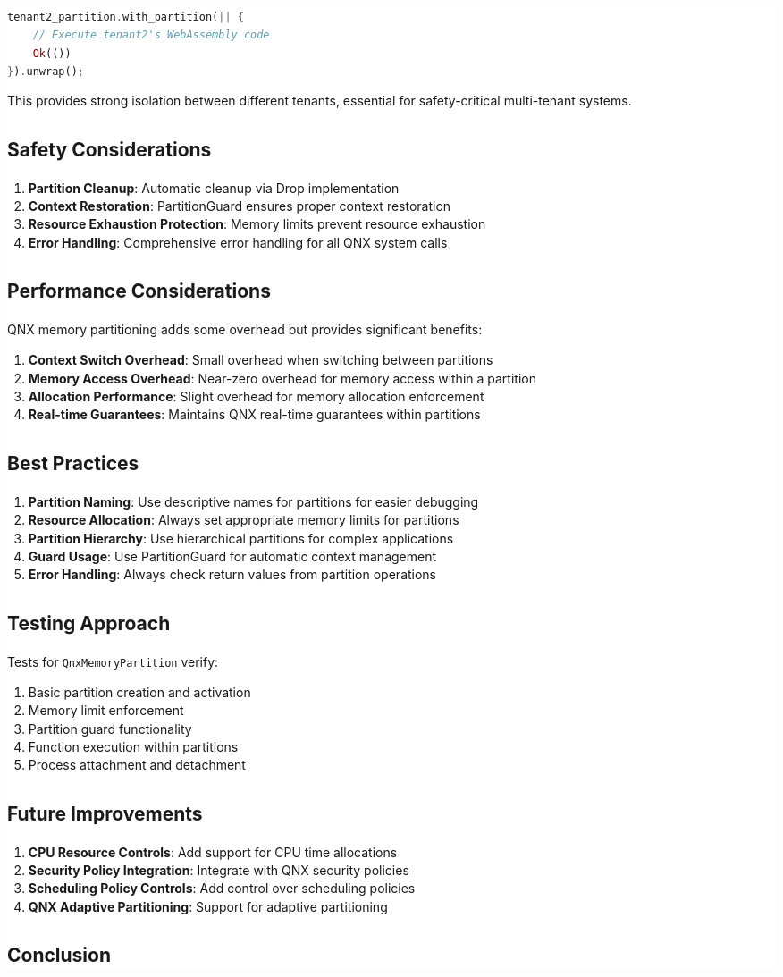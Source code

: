 ```rust
tenant2_partition.with_partition(|| {
    // Execute tenant2's WebAssembly code
    Ok(())
}).unwrap();
```

This provides strong isolation between different tenants, essential for safety-critical multi-tenant systems.

## Safety Considerations

1. **Partition Cleanup**: Automatic cleanup via Drop implementation
2. **Context Restoration**: PartitionGuard ensures proper context restoration
3. **Resource Exhaustion Protection**: Memory limits prevent resource exhaustion
4. **Error Handling**: Comprehensive error handling for all QNX system calls

## Performance Considerations

QNX memory partitioning adds some overhead but provides significant benefits:

1. **Context Switch Overhead**: Small overhead when switching between partitions
2. **Memory Access Overhead**: Near-zero overhead for memory access within a partition
3. **Allocation Performance**: Slight overhead for memory allocation enforcement
4. **Real-time Guarantees**: Maintains QNX real-time guarantees within partitions

## Best Practices

1. **Partition Naming**: Use descriptive names for partitions for easier debugging
2. **Resource Allocation**: Always set appropriate memory limits for partitions
3. **Partition Hierarchy**: Use hierarchical partitions for complex applications
4. **Guard Usage**: Use PartitionGuard for automatic context management
5. **Error Handling**: Always check return values from partition operations

## Testing Approach

Tests for `QnxMemoryPartition` verify:

1. Basic partition creation and activation
2. Memory limit enforcement
3. Partition guard functionality
4. Function execution within partitions
5. Process attachment and detachment

## Future Improvements

1. **CPU Resource Controls**: Add support for CPU time allocations
2. **Security Policy Integration**: Integrate with QNX security policies
3. **Scheduling Policy Controls**: Add control over scheduling policies
4. **QNX Adaptive Partitioning**: Support for adaptive partitioning

## Conclusion
